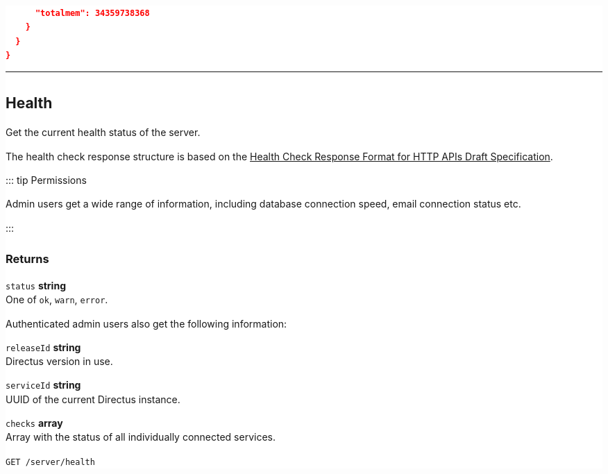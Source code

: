 ```json
      "totalmem": 34359738368
    }
  }
}
```

</div>
</div>

---

## Health

Get the current health status of the server.

<div class="two-up">
<div class="left">

The health check response structure is based on the
[Health Check Response Format for HTTP APIs Draft Specification](https://tools.ietf.org/id/draft-inadarei-api-health-check-05.html).

::: tip Permissions

Admin users get a wide range of information, including database connection speed, email connection status etc.

:::

### Returns

<div class="definitions">

`status` **string**\
One of `ok`, `warn`, `error`.

</div>

Authenticated admin users also get the following information:

<div class="definitions">

`releaseId` **string**\
Directus version in use.

`serviceId` **string**\
UUID of the current Directus instance.

`checks` **array**\
Array with the status of all individually connected services.

</div>

</div>
<div class="right">

```
GET /server/health
```
